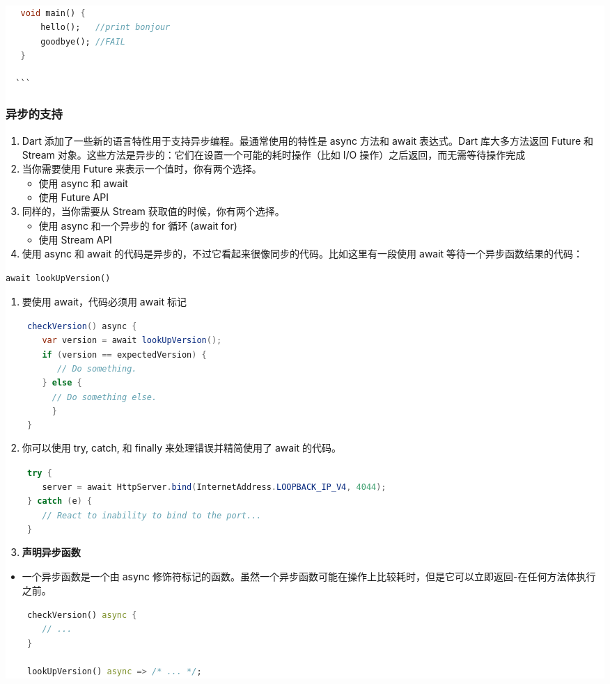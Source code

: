 ~~~dart
   void main() {
       hello();   //print bonjour
       goodbye(); //FAIL
   }
  
  ```
~~~

### 异步的支持

1. Dart 添加了一些新的语言特性用于支持异步编程。最通常使用的特性是 async 方法和 await 表达式。Dart 库大多方法返回 Future 和 Stream 对象。这些方法是异步的：它们在设置一个可能的耗时操作（比如 I/O 操作）之后返回，而无需等待操作完成
2. 当你需要使用 Future 来表示一个值时，你有两个选择。
   - 使用 async 和 await
   - 使用 Future API
3. 同样的，当你需要从 Stream 获取值的时候，你有两个选择。
   - 使用 async 和一个异步的 for 循环 (await for)
   - 使用 Stream API
4. 使用 async 和 await 的代码是异步的，不过它看起来很像同步的代码。比如这里有一段使用 await 等待一个异步函数结果的代码：

```
await lookUpVersion()
```

1. 要使用 await，代码必须用 await 标记

   ```csharp
    checkVersion() async {
       var version = await lookUpVersion();
       if (version == expectedVersion) {
          // Do something.
       } else {
         // Do something else.
         }
    }
   ```

2. 你可以使用 try, catch, 和 finally 来处理错误并精简使用了 await 的代码。

   ```csharp
    try {
       server = await HttpServer.bind(InternetAddress.LOOPBACK_IP_V4, 4044);
    } catch (e) {
       // React to inability to bind to the port...
    }
   ```

3. **声明异步函数**

- 一个异步函数是一个由 async 修饰符标记的函数。虽然一个异步函数可能在操作上比较耗时，但是它可以立即返回-在任何方法体执行之前。

  ```dart
   checkVersion() async {
      // ...
   }
  
   lookUpVersion() async => /* ... */;
  ```
